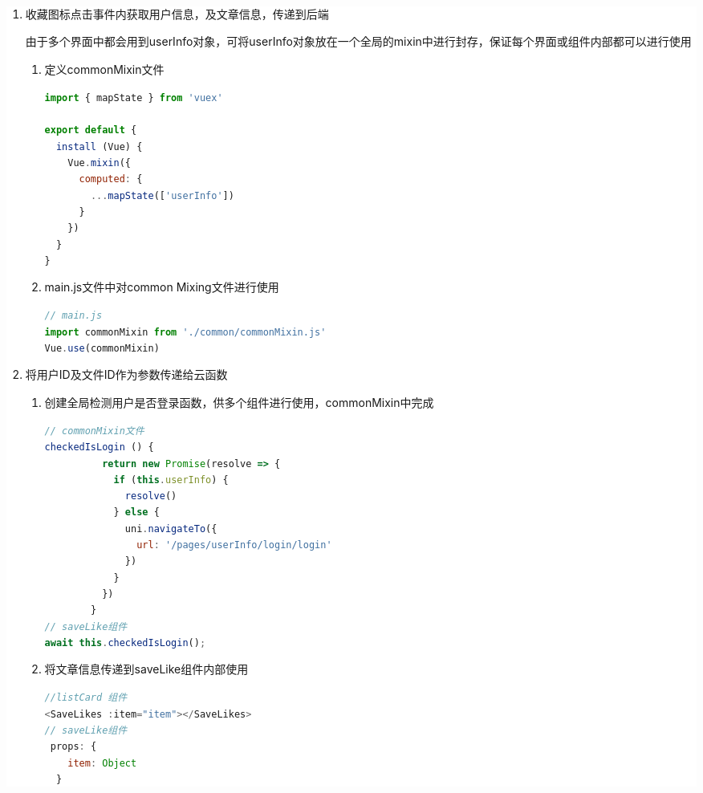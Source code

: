 1. 收藏图标点击事件内获取用户信息，及文章信息，传递到后端

   由于多个界面中都会用到userInfo对象，可将userInfo对象放在一个全局的mixin中进行封存，保证每个界面或组件内部都可以进行使用

   1. 定义commonMixin文件

      ```js
      import { mapState } from 'vuex'
      
      export default {
        install (Vue) {
          Vue.mixin({
            computed: {
              ...mapState(['userInfo'])
            }
          })
        }
      }
      ```

   2. main.js文件中对common Mixing文件进行使用

      ```js
      // main.js
      import commonMixin from './common/commonMixin.js'
      Vue.use(commonMixin)
      ```

      

2. 将用户ID及文件ID作为参数传递给云函数

   1. 创建全局检测用户是否登录函数，供多个组件进行使用，commonMixin中完成

      ```js
      // commonMixin文件
      checkedIsLogin () {
                return new Promise(resolve => {
                  if (this.userInfo) {
                    resolve()
                  } else {
                    uni.navigateTo({
                      url: '/pages/userInfo/login/login'
                    })
                  }
                })
              }
      // saveLike组件
      await this.checkedIsLogin();
      ```

   2. 将文章信息传递到saveLike组件内部使用

      ```js
      //listCard 组件
      <SaveLikes :item="item"></SaveLikes>
      // saveLike组件
       props: {
          item: Object
        }
      ```
